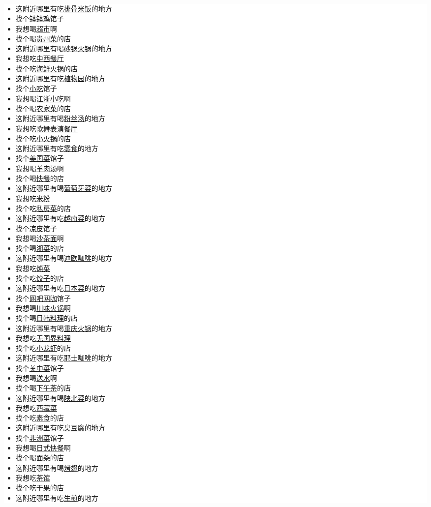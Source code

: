 - 这附近哪里有吃[排骨米饭](food)的地方
- 找个[钵钵鸡](food)馆子
- 我想喝[超市](food)啊
- 找个喝[贵州菜](food)的店
- 这附近哪里有喝[砂锅火锅](food)的地方
- 我想吃[中西餐厅](food)
- 找个吃[海鲜火锅](food)的店
- 这附近哪里有吃[植物园](food)的地方
- 找个[小吃](food)馆子
- 我想喝[江浙小吃](food)啊
- 找个喝[农家菜](food)的店
- 这附近哪里有喝[粉丝汤](food)的地方
- 我想吃[歌舞表演餐厅](food)
- 找个吃[小火锅](food)的店
- 这附近哪里有吃[零食](food)的地方
- 找个[美国菜](food)馆子
- 我想喝[羊肉汤](food)啊
- 找个喝[快餐](food)的店
- 这附近哪里有喝[葡萄牙菜](food)的地方
- 我想吃[米粉](food)
- 找个吃[私房菜](food)的店
- 这附近哪里有吃[越南菜](food)的地方
- 找个[凉皮](food)馆子
- 我想喝[沙茶面](food)啊
- 找个喝[湘菜](food)的店
- 这附近哪里有喝[迪欧咖啡](food)的地方
- 我想吃[炖菜](food)
- 找个吃[饺子](food)的店
- 这附近哪里有吃[日本菜](food)的地方
- 找个[网吧网咖](food)馆子
- 我想喝[川味火锅](food)啊
- 找个喝[日韩料理](food)的店
- 这附近哪里有喝[重庆火锅](food)的地方
- 我想吃[无国界料理](food)
- 找个吃[小龙虾](food)的店
- 这附近哪里有吃[耶士咖啡](food)的地方
- 找个[关中菜](food)馆子
- 我想喝[送水](food)啊
- 找个喝[下午茶](food)的店
- 这附近哪里有喝[陕北菜](food)的地方
- 我想吃[西藏菜](food)
- 找个吃[素食](food)的店
- 这附近哪里有吃[臭豆腐](food)的地方
- 找个[非洲菜](food)馆子
- 我想喝[日式快餐](food)啊
- 找个喝[面条](food)的店
- 这附近哪里有喝[烤翅](food)的地方
- 我想吃[茶馆](food)
- 找个吃[干果](food)的店
- 这附近哪里有吃[生煎](food)的地方
